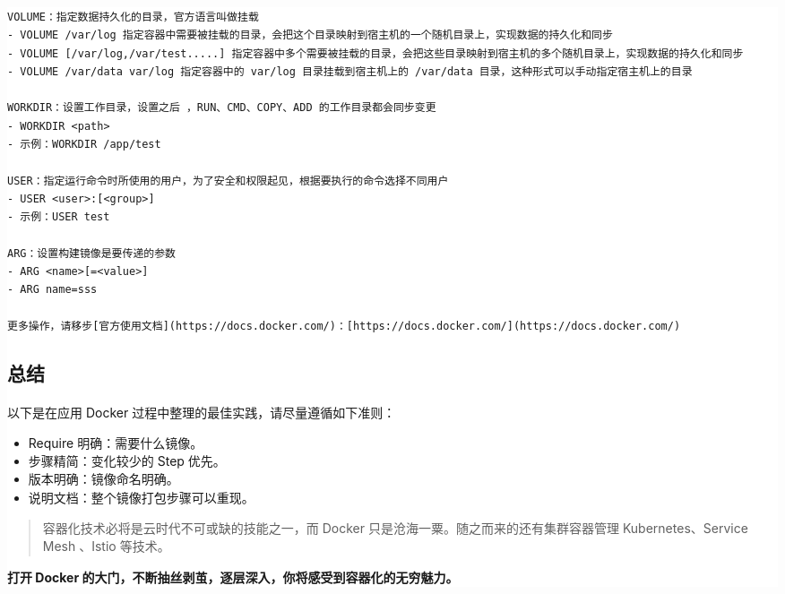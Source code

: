 ```
VOLUME：指定数据持久化的目录，官方语言叫做挂载
- VOLUME /var/log 指定容器中需要被挂载的目录，会把这个目录映射到宿主机的一个随机目录上，实现数据的持久化和同步
- VOLUME [/var/log,/var/test.....] 指定容器中多个需要被挂载的目录，会把这些目录映射到宿主机的多个随机目录上，实现数据的持久化和同步
- VOLUME /var/data var/log 指定容器中的 var/log 目录挂载到宿主机上的 /var/data 目录，这种形式可以手动指定宿主机上的目录

WORKDIR：设置工作目录，设置之后 ，RUN、CMD、COPY、ADD 的工作目录都会同步变更
- WORKDIR <path>
- 示例：WORKDIR /app/test

USER：指定运行命令时所使用的用户，为了安全和权限起见，根据要执行的命令选择不同用户
- USER <user>:[<group>]
- 示例：USER test

ARG：设置构建镜像是要传递的参数
- ARG <name>[=<value>]
- ARG name=sss

更多操作，请移步[官方使用文档](https://docs.docker.com/)：[https://docs.docker.com/](https://docs.docker.com/)
```

## 总结

以下是在应用 Docker 过程中整理的最佳实践，请尽量遵循如下准则：

- Require 明确：需要什么镜像。
- 步骤精简：变化较少的 Step 优先。
- 版本明确：镜像命名明确。
- 说明文档：整个镜像打包步骤可以重现。

> 容器化技术必将是云时代不可或缺的技能之一，而 Docker 只是沧海一粟。随之而来的还有集群容器管理 Kubernetes、Service Mesh 、Istio 等技术。

**打开 Docker 的大门，不断抽丝剥茧，逐层深入，你将感受到容器化的无穷魅力。**
